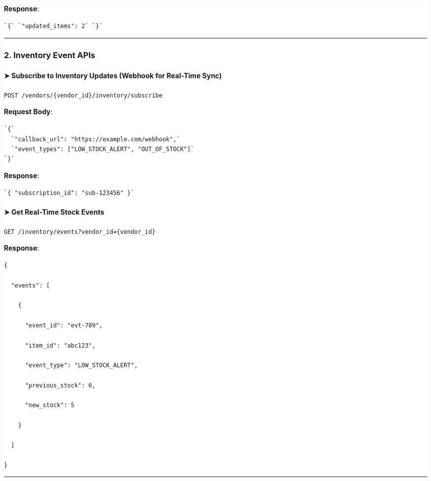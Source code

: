 **Response**:

```
`{` `"updated_items": 2` `}`
```

---

### **2\. Inventory Event APIs**

#### **➤ Subscribe to Inventory Updates (Webhook for Real-Time Sync)**

`POST /vendors/{vendor_id}/inventory/subscribe`

**Request Body**:

```
`{`
  `"callback_url": "https://example.com/webhook",`
  `"event_types": ["LOW_STOCK_ALERT", "OUT_OF_STOCK"]`
`}`
```

**Response**:

```
`{ "subscription_id": "sub-123456" }`
```

#### **➤ Get Real-Time Stock Events**

```
GET /inventory/events?vendor_id={vendor_id}
```

**Response**:

```
{

  "events": [

    {

      "event_id": "evt-789",

      "item_id": "abc123",

      "event_type": "LOW_STOCK_ALERT",

      "previous_stock": 6,

      "new_stock": 5

    }

  ]

}
```

---